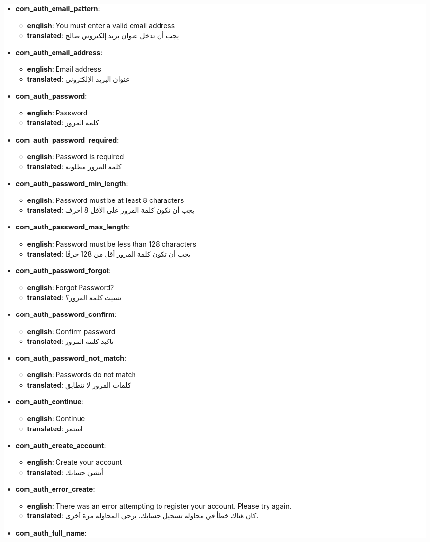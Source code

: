 - **com_auth_email_pattern**:

  - **english**: You must enter a valid email address
  - **translated**: يجب أن تدخل عنوان بريد إلكتروني صالح

- **com_auth_email_address**:

  - **english**: Email address
  - **translated**: عنوان البريد الإلكتروني

- **com_auth_password**:

  - **english**: Password
  - **translated**: كلمة المرور

- **com_auth_password_required**:

  - **english**: Password is required
  - **translated**: كلمة المرور مطلوبة

- **com_auth_password_min_length**:

  - **english**: Password must be at least 8 characters
  - **translated**: يجب أن تكون كلمة المرور على الأقل 8 أحرف

- **com_auth_password_max_length**:

  - **english**: Password must be less than 128 characters
  - **translated**: يجب أن تكون كلمة المرور أقل من 128 حرفًا

- **com_auth_password_forgot**:

  - **english**: Forgot Password?
  - **translated**: نسيت كلمة المرور؟

- **com_auth_password_confirm**:

  - **english**: Confirm password
  - **translated**: تأكيد كلمة المرور

- **com_auth_password_not_match**:

  - **english**: Passwords do not match
  - **translated**: كلمات المرور لا تتطابق

- **com_auth_continue**:

  - **english**: Continue
  - **translated**: استمر

- **com_auth_create_account**:

  - **english**: Create your account
  - **translated**: أنشئ حسابك

- **com_auth_error_create**:

  - **english**: There was an error attempting to register your account. Please try again.
  - **translated**: كان هناك خطأ في محاولة تسجيل حسابك. يرجى المحاولة مرة أخرى.

- **com_auth_full_name**:
